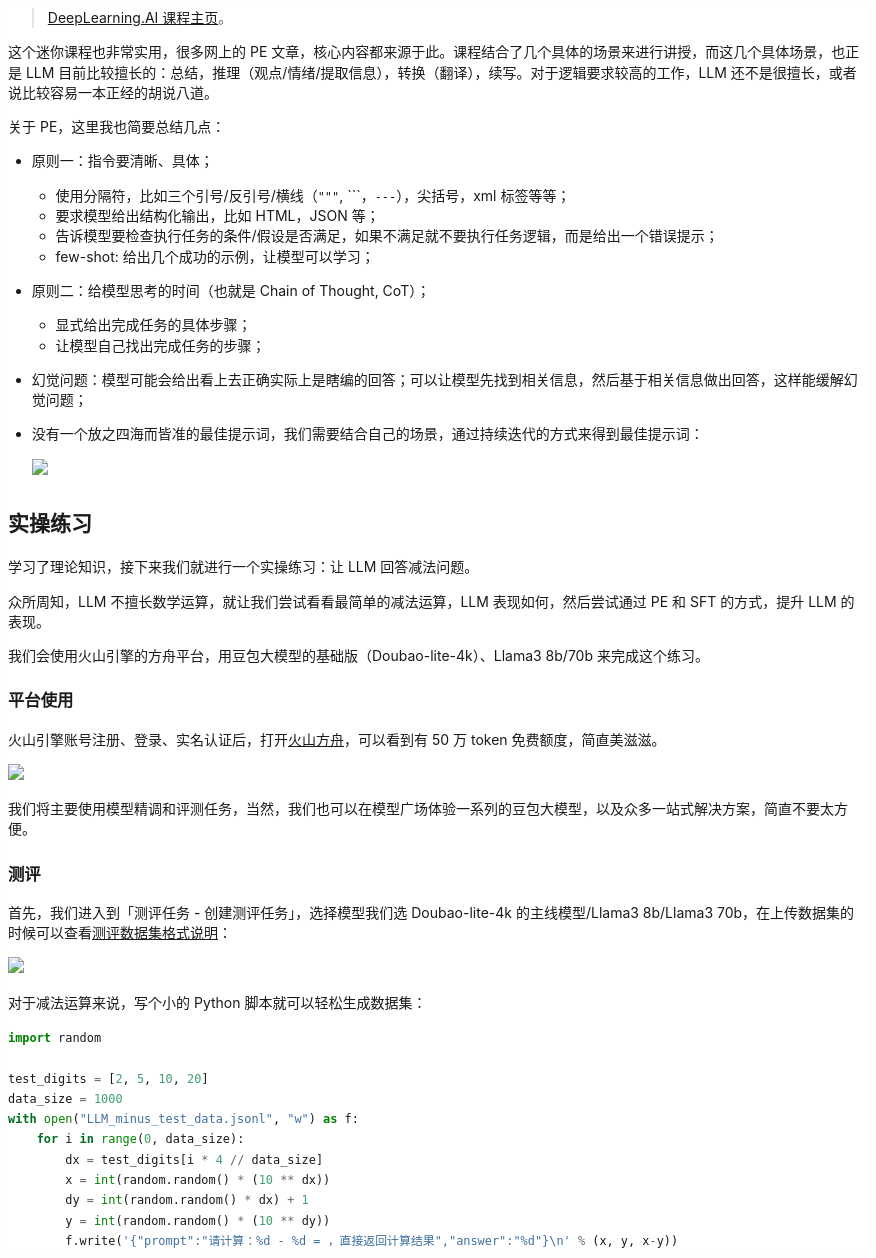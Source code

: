 > [DeepLearning.AI 课程主页](https://www.deeplearning.ai/short-courses/chatgpt-prompt-engineering-for-developers/)。

这个迷你课程也非常实用，很多网上的 PE 文章，核心内容都来源于此。课程结合了几个具体的场景来进行讲授，而这几个具体场景，也正是 LLM 目前比较擅长的：总结，推理（观点/情绪/提取信息），转换（翻译），续写。对于逻辑要求较高的工作，LLM 还不是很擅长，或者说比较容易一本正经的胡说八道。

关于 PE，这里我也简要总结几点：

+ 原则一：指令要清晰、具体；
  - 使用分隔符，比如三个引号/反引号/横线（`"""`, ```，`---`），尖括号，xml 标签等等；
  - 要求模型给出结构化输出，比如 HTML，JSON 等；
  - 告诉模型要检查执行任务的条件/假设是否满足，如果不满足就不要执行任务逻辑，而是给出一个错误提示；
  - few-shot: 给出几个成功的示例，让模型可以学习；
+ 原则二：给模型思考的时间（也就是 Chain of Thought, CoT）；
  - 显式给出完成任务的具体步骤；
  - 让模型自己找出完成任务的步骤；
+ 幻觉问题：模型可能会给出看上去正确实际上是瞎编的回答；可以让模型先找到相关信息，然后基于相关信息做出回答，这样能缓解幻觉问题；
+ 没有一个放之四海而皆准的最佳提示词，我们需要结合自己的场景，通过持续迭代的方式来得到最佳提示词：

  <img src="https://imgs.piasy.com/2024-08-15-Iterative-Prompt-Development.jpeg" style="height:400px">

## 实操练习

学习了理论知识，接下来我们就进行一个实操练习：让 LLM 回答减法问题。

众所周知，LLM 不擅长数学运算，就让我们尝试看看最简单的减法运算，LLM 表现如何，然后尝试通过 PE 和 SFT 的方式，提升 LLM 的表现。

我们会使用火山引擎的方舟平台，用豆包大模型的基础版（Doubao-lite-4k）、Llama3 8b/70b 来完成这个练习。

### 平台使用

火山引擎账号注册、登录、实名认证后，打开[火山方舟](https://console.volcengine.com/ark/)，可以看到有 50 万 token 免费额度，简直美滋滋。

![](https://imgs.piasy.com/2024-08-16-VolcEngine-ARK.jpeg)

我们将主要使用模型精调和评测任务，当然，我们也可以在模型广场体验一系列的豆包大模型，以及众多一站式解决方案，简直不要太方便。

### 测评

首先，我们进入到「测评任务 - 创建测评任务」，选择模型我们选 Doubao-lite-4k 的主线模型/Llama3 8b/Llama3 70b，在上传数据集的时候可以查看[测评数据集格式说明](https://www.volcengine.com/docs/82379/1150781)：

![](https://imgs.piasy.com/2024-08-16-VolcEngine-ARK-Test-Data.jpeg)

对于减法运算来说，写个小的 Python 脚本就可以轻松生成数据集：

```python
import random

test_digits = [2, 5, 10, 20]
data_size = 1000
with open("LLM_minus_test_data.jsonl", "w") as f:
    for i in range(0, data_size):
        dx = test_digits[i * 4 // data_size]
        x = int(random.random() * (10 ** dx))
        dy = int(random.random() * dx) + 1
        y = int(random.random() * (10 ** dy))
        f.write('{"prompt":"请计算：%d - %d = ，直接返回计算结果","answer":"%d"}\n' % (x, y, x-y))
```
